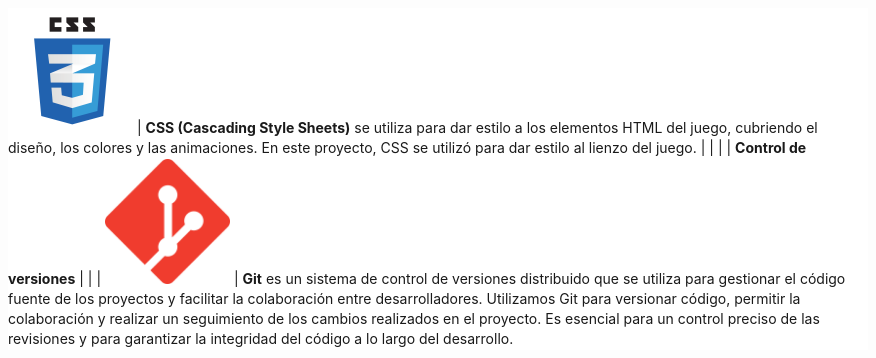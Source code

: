 <img src="assets/assetsREADME/css.png" width="125" height="125"> | **CSS (Cascading Style Sheets)** se utiliza para dar estilo a los elementos HTML del juego, cubriendo el diseño, los colores y las animaciones. En este proyecto, CSS se utilizó para dar estilo al lienzo del juego.
| | |
| <span id="control_version"></span> **Control de versiones** | |
| <img src="assets/assetsREADME/git.png" width="125" height="125"> | **Git** es un sistema de control de versiones distribuido que se utiliza para gestionar el código fuente de los proyectos y facilitar la colaboración entre desarrolladores. Utilizamos Git para versionar código, permitir la colaboración y realizar un seguimiento de los cambios realizados en el proyecto. Es esencial para un control preciso de las revisiones y para garantizar la integridad del código a lo largo del desarrollo.